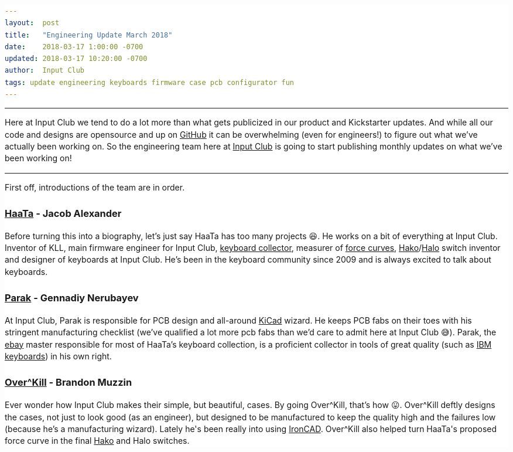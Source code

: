 ```yaml
---
layout:  post
title:   "Engineering Update March 2018"
date:    2018-03-17 1:00:00 -0700
updated: 2018-03-17 10:20:00 -0700
author:  Input Club
tags: update engineering keyboards firmware case pcb configurator fun
---
```


<hr>

Here at Input Club we tend to do a lot more than what gets publicized in our product and Kickstarter updates.
And while all our code and designs are opensource and up on [GitHub][github-kiibohd] it can be overwhelming (even for engineers!) to figure out what we’ve actually been working on.
So the engineering team here at [Input Club][inputclub] is going to start publishing monthly updates on what we’ve been working on!

<hr>

First off, introductions of the team are in order.


### [HaaTa][github-haata] - Jacob Alexander

Before turning this into a biography, let’s just say HaaTa has too many projects :laughing:.
He works on a bit of everything at Input Club.
Inventor of KLL, main firmware engineer for Input Club, [keyboard collector][flickr-haata], measurer of [force curves][plotly-haata], [Hako][hako-true]/[Halo][halo-true] switch inventor and designer of keyboards at Input Club.
He’s been in the keyboard community since 2009 and is always excited to talk about keyboards.


### [Parak][github-parak] - Gennadiy Nerubayev

At Input Club, Parak is responsible for PCB design and all-around [KiCad][kicad] wizard.
He keeps PCB fabs on their toes with his stringent manufacturing checklist (we’ve qualified a lot more pcb fabs than we’d care to admit here at Input Club :sweat_smile:).
Parak, the [ebay][ebay] master responsible for most of HaaTa’s keyboard collection, is a proficient collector in tools of great quality (such as [IBM keyboards][deskthority-ibm-parak]) in his own right.


### [Over^Kill][github-overkill] - Brandon Muzzin

Ever wonder how Input Club makes their simple, but beautiful, cases.
By going Over^Kill, that’s how :stuck_out_tongue:.
Over^Kill deftly designs the cases, not just to look good (as an engineer), but designed to be manufactured to keep the quality high and the failures low (because he’s a manufacturing wizard).
Lately he's been really into using [IronCAD][ironcad].
Over^Kill also helped turn HaaTa's proposed force curve in the final [Hako][hako-kono] and Halo switches.


[x86]: https://en.wikipedia.org/wiki/X86
[dfu]: https://en.wikipedia.org/wiki/USB#Device_Firmware_Upgrade
[kira]: https://kono.store/products/kira-mechanical-keyboard
[prototype]: https://en.wikipedia.org/wiki/Prototype
[thread-safe]: https://en.wikipedia.org/wiki/Thread_safety
[host-side-kll]: https://github.com/kiibohd/controller/tree/master/Scan/TestIn
[json]: https://www.json.org/
[arm]: https://en.wikipedia.org/wiki/ARM_architecture
[cortex-m4]: https://developer.arm.com/products/processors/cortex-m/cortex-m4
[avr]: https://en.wikipedia.org/wiki/Atmel_AVR
[atmel]: https://en.wikipedia.org/wiki/Atmel
[microchip]: https://www.microchip.com/
[k20]: https://www.nxp.com/products/processors-and-microcontrollers/arm-based-processors-and-mcus/kinetis-cortex-m-mcus/k-seriesperformancem4/k2x-usb:K20_USB_MCU
[freescale]: https://en.wikipedia.org/wiki/Freescale_Semiconductor
[nxp]: https://www.nxp.com/
[cpu-frequency]: https://en.wikipedia.org/wiki/Clock_rate
[flash]: https://en.wikipedia.org/wiki/Flash_memory
[sram]: https://en.wikipedia.org/wiki/Static_random-access_memory
[off-by-one]: https://en.wikipedia.org/wiki/Off-by-one_error
[cli-debugging]: https://github.com/kiibohd/controller/wiki/Debugging
[threads]: https://en.wikipedia.org/wiki/Multithreading_(computer_architecture)
[chinese-lunar-new-year]: https://en.wikipedia.org/wiki/Chinese_New_Year
[sam-ba]: http://www.microchip.com/DevelopmentTools/ProductDetails.aspx?PartNO=Atmel%20SAM-BA%20In-system%20Programmer
[sam4s]: http://www.microchip.com/design-centers/32-bit/sam-32-bit-mcus/sam-4s-mcus
[problem-with-mechanical-switch-reviews]: https://input.club/the-problem-with-mechanical-switch-reviews/
[pcb-layout]: https://en.wikipedia.org/wiki/Printed_circuit_board
[schematic]: https://en.wikipedia.org/wiki/Schematic_capture
[gerbv]: http://gerbv.geda-project.org/
[bootloader]: https://wiki.openwrt.org/doc/techref/bootloader
[pcb]: https://learn.sparkfun.com/tutorials/pcb-basics
[gerbers]: https://en.wikipedia.org/wiki/Gerber_format
[pcb-git]: https://github.com/kiibohd/pcb
[dfu-util-git]: https://github.com/kiibohd/dfu-util
[travis-ci-dfu-util]: https://travis-ci.org/kiibohd/dfu-util
[dfu-util]: http://dfu-util.sourceforge.net/
[kii-dfu-git]: https://github.com/kiibohd/kii-dfu
[qt5]: http://doc.qt.io/qt-5/qt5-intro.html
[manufacturing-git]: https://github.com/kiibohd/manufacturing
[programmer-git]: https://github.com/kiibohd/programmer
[discord]: https://discord.gg/9tpgDGS
[mk20dx256vlh7]: https://www.nxp.com/part/MK20DX256VLH7
[kinetis]: https://www.nxp.com/products/processors-and-microcontrollers/arm-based-processors-and-mcus/kinetis-cortex-m-mcus:KINETIS
[ruby]: http://www.ruby-lang.org/
[buspirate]: http://dangerousprototypes.com/docs/Bus_Pirate
[jtag]: https://wiki.segger.com/index.php?title=JTAG
[swd]: https://wiki.segger.com/index.php?title=SWD
[openocd-upstream]: https://github.com/ntfreak/openocd
[openocd-git]: https://github.com/kiibohd/openocd
[force-git]: https://github.com/kiibohd/force
[lgplv3]: https://www.gnu.org/licenses/lgpl-3.0.en.html
[devcon]: https://github.com/kiibohd/kiidrv/tree/master/devcon
[controller-testin-selftest]: https://github.com/kiibohd/controller/tree/master/Keyboards#self-testing-a-kll-layout
[controller-testin-job]: https://travis-ci.org/kiibohd/controller/jobs/343725717#L2364
[controller-tests]: https://github.com/kiibohd/controller/tree/master/Scan/TestIn/Tests
[controller-testarch]: https://github.com/kiibohd/controller/blob/master/Documentation/TestArchitecture.md
[controller-buildarch]: https://github.com/kiibohd/controller/blob/master/Documentation/BuildArchitecture.md
[controller-keyboards]: https://github.com/kiibohd/controller/tree/master/Keyboards
[controller-hidled]: https://github.com/kiibohd/controller/issues/230
[hidio]: https://github.com/hid-io/hid-io
[appveyor-configurator]: https://ci.appveyor.com/project/kiibohd/configurator/branch/master
[appveyor-controller]: https://ci.appveyor.com/project/kiibohd/controller/branch/master
[appveyor-kiidrv]: https://ci.appveyor.com/project/kiibohd/kiidrv
[bash]: https://en.wikipedia.org/wiki/Bash_(Unix_shell)
[baud]: https://en.wikipedia.org/wiki/Baud
[bossa-license]: https://github.com/kiibohd/BOSSA/blob/master/LICENSE
[bossa-upstream]: https://github.com/shumatech/BOSSA/pull/67
[bossa]: https://github.com/kiibohd/BOSSA
[c++-prog]: https://en.wikipedia.org/wiki/C%2B%2B
[c-prog]: https://en.wikipedia.org/wiki/C_(programming_language)
[case-git]: https://github.com/kiibohd/case
[cern-ohl-v1.2]: https://www.ohwr.org/licenses/cern-ohl/license_versions/v1.2
[clojure]: https://clojure.org/
[cmake]: https://cmake.org/
[configurator-git]: https://github.com/kiibohd/configurator
[configurator-releases]: https://github.com/kiibohd/configurator/releases
[configurator-youtube]: https://www.youtube.com/watch?v=4uQ4NRtGgAE
[controller-contributors]: https://github.com/kiibohd/controller/graphs/contributors
[controller-git]: https://github.com/kiibohd/controller
[cygwin]: https://www.cygwin.com/
[deskthority-ibm-parak]: https://deskthority.net/photos-f62/ibm-6019303-t8502.html
[dfj-controller]: https://geekhack.org/index.php?topic=21459.0
[dfj]: https://geekhack.org/index.php?action=profile;u=4346
[docker-project]: https://www.docker.com/
[dph-gitorious]: https://gitorious.org/ibm-capsense-pcb/ibm-capsense-pcb.git/
[dph-pcb]: https://github.com/kiibohd/pcb/tree/master/DPH
[dsl]: https://en.wikipedia.org/wiki/Domain-specific_language
[ebay]: https://www.ebay.com/
[firmware]: https://en.wikipedia.org/wiki/Firmware
[flickr-haata]: https://www.flickr.com/photos/triplehaata/collections/72157635417889224/
[freecad]: https://www.freecadweb.org/
[funcparserlib]: https://github.com/vlasovskikh/funcparserlib
[gh-irc]: https://kiwiirc.com/client/irc.freenode.net/#geekhack
[gh]: https://geekhack.org/
[github-haata]: https://github.com/haata
[github-jbondeson]: https://github.com/jbondeson
[github-kiibohd]: https://github.com/kiibohd
[github-overkill]: https://github.com/OvahKeel
[github-parak]: https://github.com/parak
[github-smasher]: https://github.com/smasher816
[gitorious]: https://en.wikipedia.org/wiki/Gitorious
[gplv3]: https://www.gnu.org/licenses/gpl-3.0.en.html
[hako-kono]: https://kono.store/products/hako-mechanical-switches
[hako-true]: https://input.club/the-comparative-guide-to-mechanical-switches/tactile/hako-true/
[halo-true]: https://input.club/the-comparative-guide-to-mechanical-switches/tactile/halo-true/
[hasu-gh]: https://geekhack.org/index.php?action=profile;u=3412
[hasu]: https://github.com/tmk
[ibm-service-manual]: http://bitsavers.org/pdf/ibm/3270/fe/S126-0029-0_3276_3278_Keyboard_Assembly_Parts_Catalog_Jan83.pdf
[infinity-60]: https://input.club/devices/infinity-keyboard/
[infinity-ergodox]: https://input.club/devices/infinity-ergodox/
[inputclub]: https://input.club
[ironcad]: http://www.ironcad.com/
[javascript]: https://www.javascript.com/
[k-type-100fps]: https://www.youtube.com/watch?v=UCVXgRHDaqY
[k-type]: https://input.club/k-type/
[keyboardio]: https://shop.keyboard.io/
[kicad]: http://kicad-pcb.org/
[kiibohd-docker]: https://github.com/kiibohd/controller/tree/master/Dockerfiles
[kiiconf-git]: https://github.com/kiibohd/KiiConf
[kiidrv-git]: https://github.com/kiibohd/kiidrv
[kll-contributions]: https://github.com/kiibohd/kll/graphs/contributors
[kll-emitters]: https://github.com/kiibohd/kll/tree/master/emitters
[kll-git]: https://github.com/kiibohd/kll
[kll-inputclub]: https://input.club/kll/
[kll-rewrite]: https://github.com/kiibohd/kll/commit/f610d0fb150de0d5ac795a84e8dd122b419e45cd
[kll-spec-0.3d]: https://github.com/kiibohd/kll-spec/releases/download/v0.3d/kll-spec-v0.3d.pdf
[kll-spec-0.5c]: https://github.com/kiibohd/kll-spec/releases/download/v0.5c/kll-spec-v0.5c.pdf
[kll-spec-git]: https://github.com/kiibohd/kll-spec
[kll-spec-release]: https://github.com/kiibohd/kll-spec/releases
[ktype-rgb]: https://twitter.com/InputClub/status/944319010199371776
[latex]: https://en.wikipedia.org/wiki/LaTeX
[libwdi]: https://github.com/pbatard/libwdi
[matt3o]: https://github.com/cubiq
[mchck-bootloader]: https://github.com/mchck/mchck/tree/master/bootloader
[mchck-schematic]: https://github.com/mchck/mchck/wiki/Schematic-and-layout
[mchck]: https://mchck.org/
[microcontroller]: https://en.wikipedia.org/wiki/Microcontroller
[php]: http://www.php.net/
[plotly-haata]: https://plot.ly/~haata
[polling-rate]: https://blog.codinghorror.com/mouse-dpi-and-usb-polling-rate/
[python]: https://www.python.org/
[qmk-contributors]: https://github.com/qmk/qmk_firmware/graphs/contributors
[qmk]: https://github.com/qmk/qmk_firmware
[soarer-converter]: https://geekhack.org/index.php?topic=17458.0
[soarer]: https://geekhack.org/index.php?action=profile;u=4274
[tcl]: https://en.wikipedia.org/wiki/Tcl
[teensy-2.0++]: https://www.pjrc.com/store/teensypp.html
[teensy-2.0]: https://www.pjrc.com/store/teensy.html
[teensy-3.0]: https://www.pjrc.com/store/teensy3.html
[tmk-contributors]: https://github.com/tmk/tmk_keyboard/graphs/contributors
[tmk]: https://github.com/tmk/tmk_keyboard
[travis-ci-configurator]: https://travis-ci.org/kiibohd/configurator
[travis-ci-controller]: https://travis-ci.org/kiibohd/controller
[travis-ci-kiiconf]: https://travis-ci.org/kiibohd/KiiConf
[travis-ci-kll-spec]: https://travis-ci.org/kiibohd/kll-spec
[travis-ci-kll]: https://travis-ci.org/kiibohd/kll
[web-configurator]: https://input.club/configurator/
[what-is-opensource]: https://opensource.com/resources/what-open-source
[whitefox]: https://input.club/whitefox/
[windows-linux]: https://docs.microsoft.com/en-us/windows/wsl/install-win10
[xbnf]: http://www.csci.csusb.edu/dick/maths/intro_ebnf.html
[xwhatsit-controller]: https://geekhack.org/index.php?topic=58192
[zadig]: http://zadig.akeo.ie/